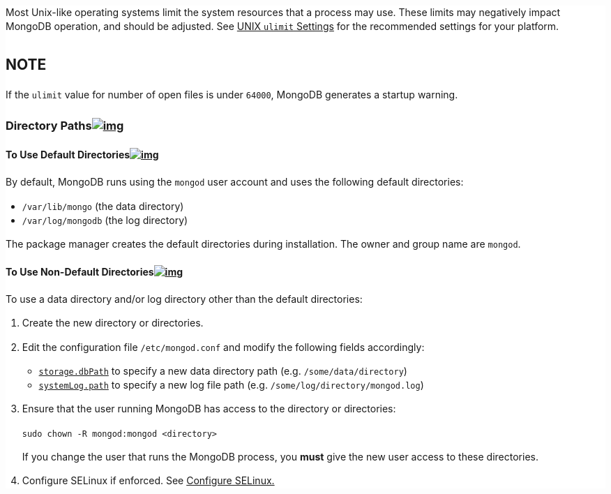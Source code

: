 Most Unix-like operating systems limit the system resources that a process may use. These limits may negatively impact MongoDB operation, and should be adjusted. See [UNIX `ulimit` Settings](https://www.mongodb.com/docs/manual/reference/ulimit/) for the recommended settings for your platform.



## NOTE

If the `ulimit` value for number of open files is under `64000`, MongoDB generates a startup warning.

### Directory Paths[![img](https://www.mongodb.com/docs/manual/assets/link.svg)](https://www.mongodb.com/docs/manual/tutorial/install-mongodb-on-red-hat/#directory-paths)

#### To Use Default Directories[![img](https://www.mongodb.com/docs/manual/assets/link.svg)](https://www.mongodb.com/docs/manual/tutorial/install-mongodb-on-red-hat/#to-use-default-directories)

By default, MongoDB runs using the `mongod` user account and uses the following default directories:

- `/var/lib/mongo` (the data directory)
- `/var/log/mongodb` (the log directory)

The package manager creates the default directories during installation. The owner and group name are `mongod`.

#### To Use Non-Default Directories[![img](https://www.mongodb.com/docs/manual/assets/link.svg)](https://www.mongodb.com/docs/manual/tutorial/install-mongodb-on-red-hat/#to-use-non-default-directories)

To use a data directory and/or log directory other than the default directories:

1. Create the new directory or directories.

2. Edit the configuration file `/etc/mongod.conf` and modify the following fields accordingly:

   - [`storage.dbPath`](https://www.mongodb.com/docs/manual/reference/configuration-options/#mongodb-setting-storage.dbPath) to specify a new data directory path (e.g. `/some/data/directory`)
   - [`systemLog.path`](https://www.mongodb.com/docs/manual/reference/configuration-options/#mongodb-setting-systemLog.path) to specify a new log file path (e.g. `/some/log/directory/mongod.log`)

3. Ensure that the user running MongoDB has access to the directory or directories:

   ```
   sudo chown -R mongod:mongod <directory>
   ```

   

   If you change the user that runs the MongoDB process, you **must** give the new user access to these directories.

4. Configure SELinux if enforced. See [Configure SELinux.](https://www.mongodb.com/docs/manual/tutorial/install-mongodb-on-red-hat/#std-label-install-rhel-configure-selinux)
